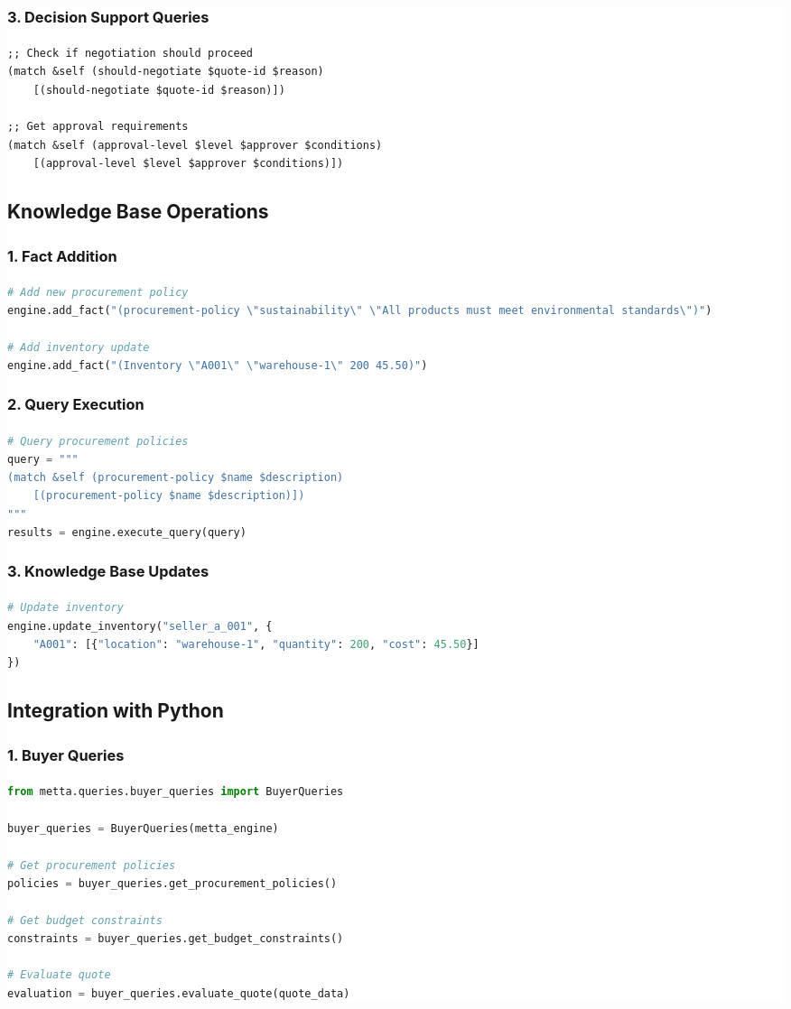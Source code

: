### 3. Decision Support Queries
```metta
;; Check if negotiation should proceed
(match &self (should-negotiate $quote-id $reason)
    [(should-negotiate $quote-id $reason)])

;; Get approval requirements
(match &self (approval-level $level $approver $conditions)
    [(approval-level $level $approver $conditions)])
```

## Knowledge Base Operations

### 1. Fact Addition
```python
# Add new procurement policy
engine.add_fact("(procurement-policy \"sustainability\" \"All products must meet environmental standards\")")

# Add inventory update
engine.add_fact("(Inventory \"A001\" \"warehouse-1\" 200 45.50)")
```

### 2. Query Execution
```python
# Query procurement policies
query = """
(match &self (procurement-policy $name $description)
    [(procurement-policy $name $description)])
"""
results = engine.execute_query(query)
```

### 3. Knowledge Base Updates
```python
# Update inventory
engine.update_inventory("seller_a_001", {
    "A001": [{"location": "warehouse-1", "quantity": 200, "cost": 45.50}]
})
```

## Integration with Python

### 1. Buyer Queries
```python
from metta.queries.buyer_queries import BuyerQueries

buyer_queries = BuyerQueries(metta_engine)

# Get procurement policies
policies = buyer_queries.get_procurement_policies()

# Get budget constraints
constraints = buyer_queries.get_budget_constraints()

# Evaluate quote
evaluation = buyer_queries.evaluate_quote(quote_data)
```
